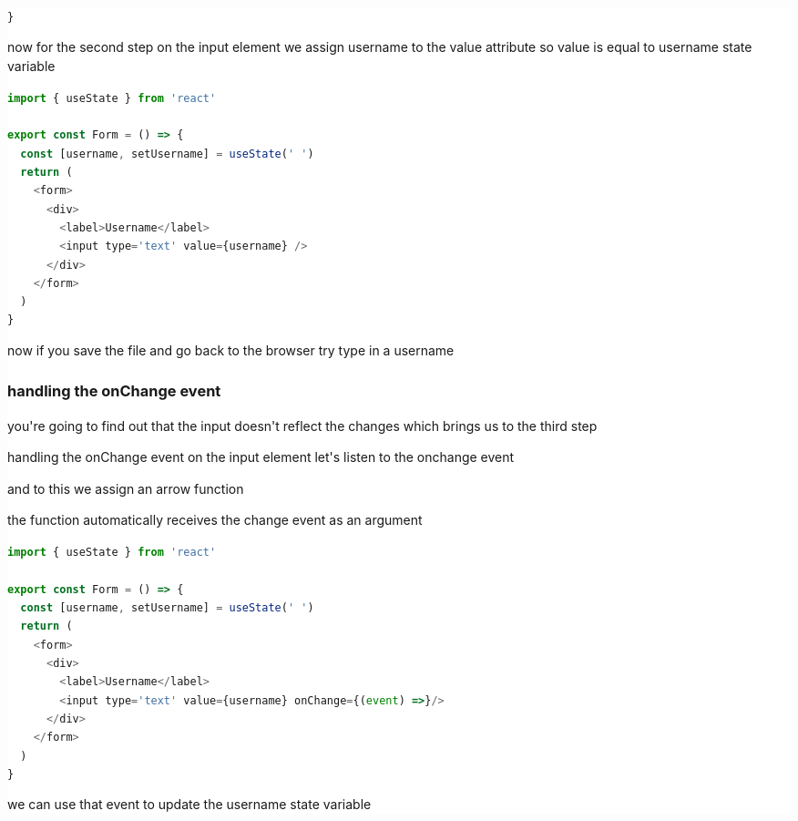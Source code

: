 ```js
}
```

now for the second step on the input element we assign username
to the value attribute so value is equal to username state
variable

```js
import { useState } from 'react'

export const Form = () => {
  const [username, setUsername] = useState(' ')
  return (
    <form>
      <div>
        <label>Username</label>
        <input type='text' value={username} />
      </div>
    </form>
  )
}
```

now if you save the file and go back to the browser
try type in a username

### handling the onChange event

you're going to find out that the input
doesn't reflect the changes which brings us to the third step

handling the onChange event on the input element let's listen to the
onchange event

and to this we assign an arrow function

the function automatically receives the change event as an argument

```js
import { useState } from 'react'

export const Form = () => {
  const [username, setUsername] = useState(' ')
  return (
    <form>
      <div>
        <label>Username</label>
        <input type='text' value={username} onChange={(event) =>}/>
      </div>
    </form>
  )
}
```

we can use that event to update the username state variable
